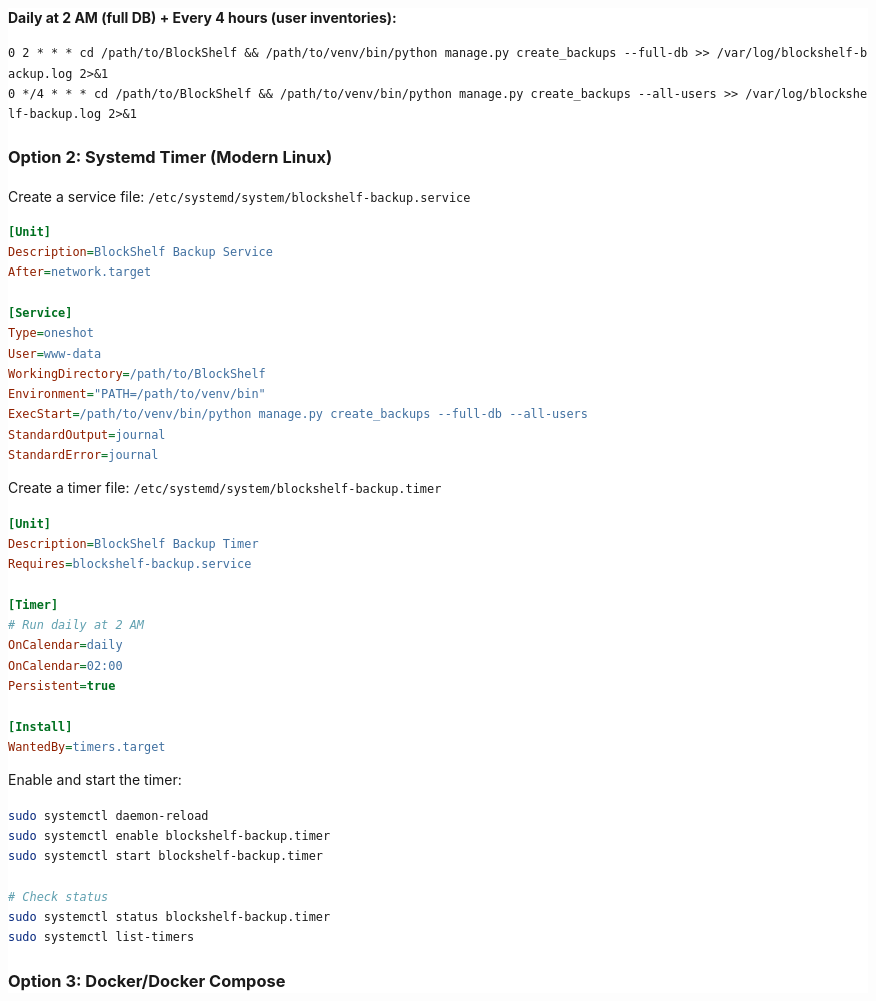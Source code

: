 **Daily at 2 AM (full DB) + Every 4 hours (user inventories):**
```cron
0 2 * * * cd /path/to/BlockShelf && /path/to/venv/bin/python manage.py create_backups --full-db >> /var/log/blockshelf-backup.log 2>&1
0 */4 * * * cd /path/to/BlockShelf && /path/to/venv/bin/python manage.py create_backups --all-users >> /var/log/blockshelf-backup.log 2>&1
```

### Option 2: Systemd Timer (Modern Linux)

Create a service file: `/etc/systemd/system/blockshelf-backup.service`
```ini
[Unit]
Description=BlockShelf Backup Service
After=network.target

[Service]
Type=oneshot
User=www-data
WorkingDirectory=/path/to/BlockShelf
Environment="PATH=/path/to/venv/bin"
ExecStart=/path/to/venv/bin/python manage.py create_backups --full-db --all-users
StandardOutput=journal
StandardError=journal
```

Create a timer file: `/etc/systemd/system/blockshelf-backup.timer`
```ini
[Unit]
Description=BlockShelf Backup Timer
Requires=blockshelf-backup.service

[Timer]
# Run daily at 2 AM
OnCalendar=daily
OnCalendar=02:00
Persistent=true

[Install]
WantedBy=timers.target
```

Enable and start the timer:
```bash
sudo systemctl daemon-reload
sudo systemctl enable blockshelf-backup.timer
sudo systemctl start blockshelf-backup.timer

# Check status
sudo systemctl status blockshelf-backup.timer
sudo systemctl list-timers
```

### Option 3: Docker/Docker Compose
